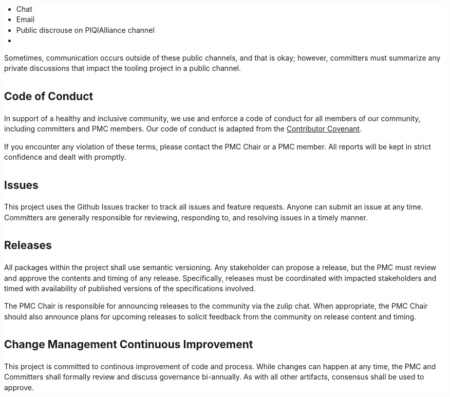 - Chat
- Email
- Public discrouse on PIQIAlliance channel
- 
Sometimes, communication occurs outside of these public channels, and that is okay; however, committers must summarize any private discussions that impact the tooling project in a public channel.

## Code of Conduct
In support of a healthy and inclusive community, we use and enforce a code of conduct for all members of our community, including committers and PMC members. Our code of conduct is adapted from the [Contributor Covenant](https://www.contributor-covenant.org/).

If you encounter any violation of these terms, please contact the PMC Chair or a PMC member. All reports will be kept in strict confidence and dealt with promptly.

## Issues
This project uses the Github Issues tracker to track all issues and feature requests. Anyone can submit an issue at any time. Committers are generally responsible for reviewing, responding to, and resolving issues in a timely manner.

## Releases
All packages within the project shall use semantic versioning. Any stakeholder can propose a release, but the PMC must review and approve the contents and timing of any release. Specifically, releases must be coordinated with impacted stakeholders and timed with availability of published versions of the specifications involved.

The PMC Chair is responsible for announcing releases to the community via the zulip chat. When appropriate, the PMC Chair should also announce plans for upcoming releases to solicit feedback from the community on release content and timing.

## Change Management Continuous Improvement
This project is committed to continous improvement of code and process. While changes can happen at any time, the PMC and Committers shall formally review and discuss governance bi-annually. As with all other artifacts, consensus shall be used to approve.


 
